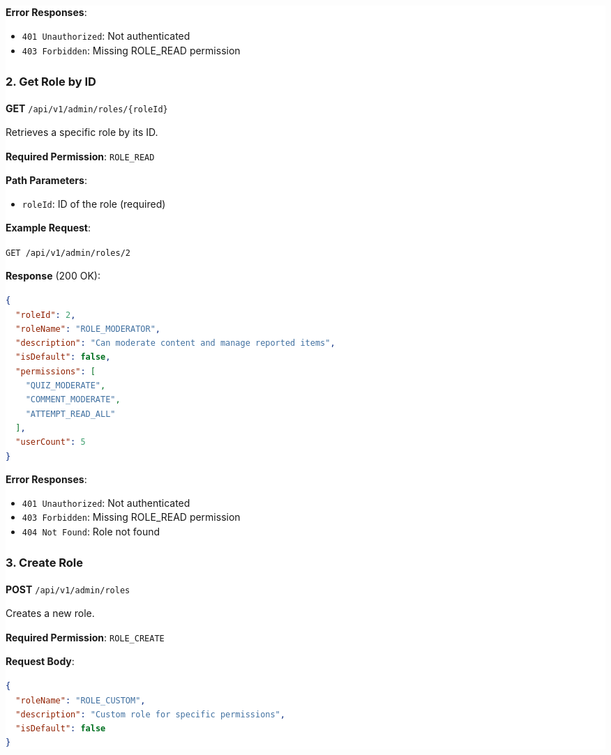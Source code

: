 **Error Responses**:
- `401 Unauthorized`: Not authenticated
- `403 Forbidden`: Missing ROLE_READ permission

### 2. Get Role by ID
**GET** `/api/v1/admin/roles/{roleId}`

Retrieves a specific role by its ID.

**Required Permission**: `ROLE_READ`

**Path Parameters**:
- `roleId`: ID of the role (required)

**Example Request**:
```
GET /api/v1/admin/roles/2
```

**Response** (200 OK):
```json
{
  "roleId": 2,
  "roleName": "ROLE_MODERATOR",
  "description": "Can moderate content and manage reported items",
  "isDefault": false,
  "permissions": [
    "QUIZ_MODERATE",
    "COMMENT_MODERATE",
    "ATTEMPT_READ_ALL"
  ],
  "userCount": 5
}
```

**Error Responses**:
- `401 Unauthorized`: Not authenticated
- `403 Forbidden`: Missing ROLE_READ permission
- `404 Not Found`: Role not found

### 3. Create Role
**POST** `/api/v1/admin/roles`

Creates a new role.

**Required Permission**: `ROLE_CREATE`

**Request Body**:
```json
{
  "roleName": "ROLE_CUSTOM",
  "description": "Custom role for specific permissions",
  "isDefault": false
}
```
